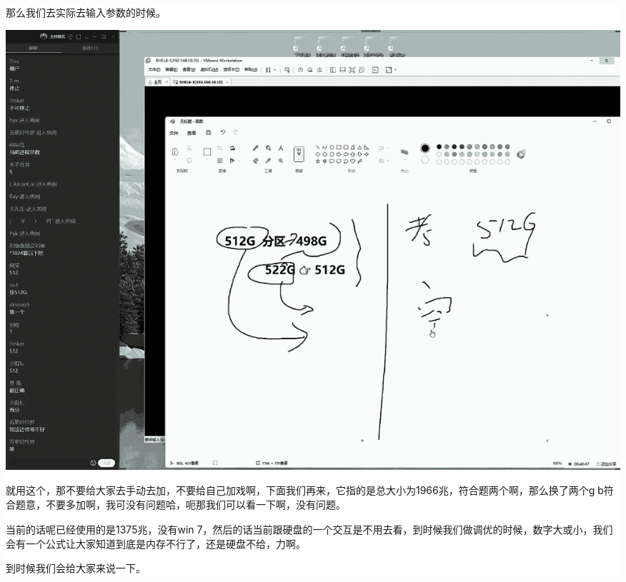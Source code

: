 那么我们去实际去输入参数的时候。

![](img/11d9492249f8d4d42978433a2fda118f_67.png)

就用这个，那不要给大家去手动去加，不要给自己加戏啊，下面我们再来，它指的是总大小为1966兆，符合题两个啊，那么换了两个g b符合题意，不要多加啊，我可没有问题哈，呃那我们可以看一下啊，没有问题。

当前的话呢已经使用的是1375兆，没有win 7，然后的话当前跟硬盘的一个交互是不用去看，到时候我们做调优的时候，数字大或小，我们会有一个公式让大家知道到底是内存不行了，还是硬盘不给，力啊。

到时候我们会给大家来说一下。
